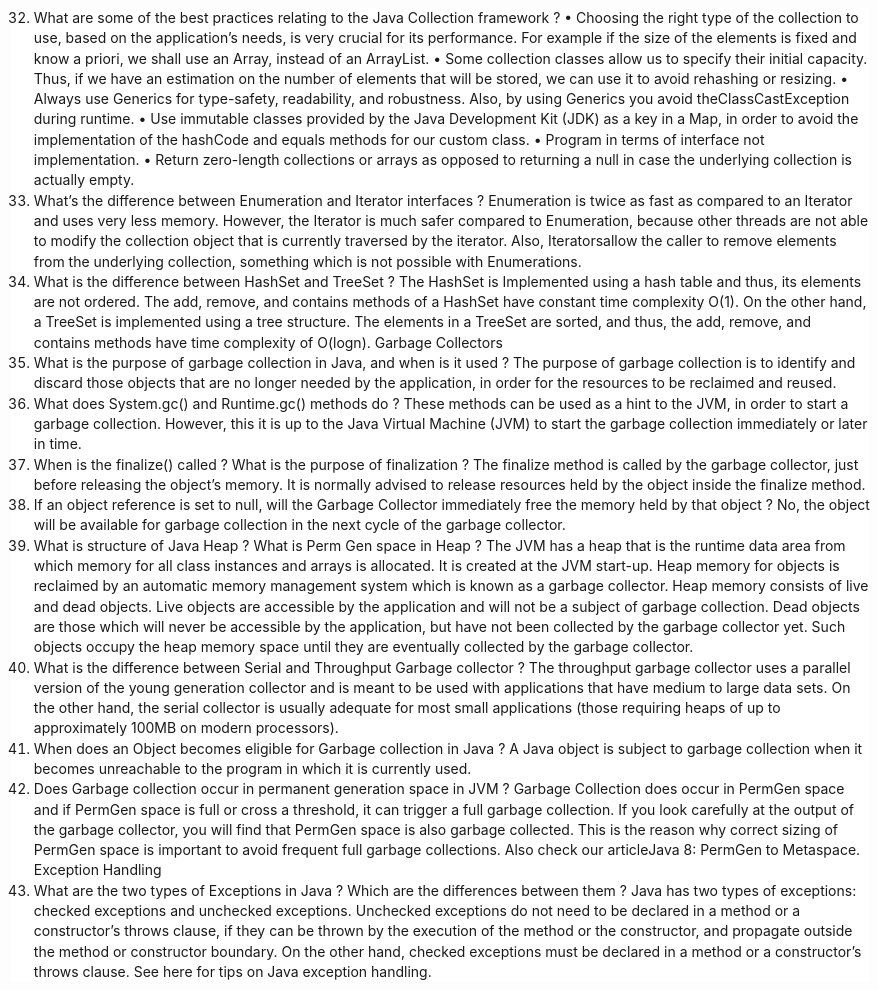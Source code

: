 32. What are some of the best practices relating to the Java Collection framework ?
•	Choosing the right type of the collection to use, based on the application’s needs, is very crucial for its performance. For example if the size of the elements is fixed and know a priori, we shall use an Array, instead of an ArrayList.
•	Some collection classes allow us to specify their initial capacity. Thus, if we have an estimation on the number of elements that will be stored, we can use it to avoid rehashing or resizing.
•	Always use Generics for type-safety, readability, and robustness. Also, by using Generics you avoid theClassCastException during runtime.
•	Use immutable classes provided by the Java Development Kit (JDK) as a key in a Map, in order to avoid the implementation of the hashCode and equals methods for our custom class.
•	Program in terms of interface not implementation.
•	Return zero-length collections or arrays as opposed to returning a null in case the underlying collection is actually empty.
33. What’s the difference between Enumeration and Iterator interfaces ? Enumeration is twice as fast as compared to an Iterator and uses very less memory. However, the Iterator is much safer compared to Enumeration, because other threads are not able to modify the collection object that is currently traversed by the iterator. Also, Iteratorsallow the caller to remove elements from the underlying collection, something which is not possible with Enumerations.
34. What is the difference between HashSet and TreeSet ? The HashSet is Implemented using a hash table and thus, its elements are not ordered. The add, remove, and contains methods of a HashSet have constant time complexity O(1). On the other hand, a TreeSet is implemented using a tree structure. The elements in a TreeSet are sorted, and thus, the add, remove, and contains methods have time complexity of O(logn).
Garbage Collectors
35. What is the purpose of garbage collection in Java, and when is it used ? The purpose of garbage collection is to identify and discard those objects that are no longer needed by the application, in order for the resources to be reclaimed and reused.
36. What does System.gc() and Runtime.gc() methods do ? These methods can be used as a hint to the JVM, in order to start a garbage collection. However, this it is up to the Java Virtual Machine (JVM) to start the garbage collection immediately or later in time.
37. When is the finalize() called ? What is the purpose of finalization ? The finalize method is called by the garbage collector, just before releasing the object’s memory. It is normally advised to release resources held by the object inside the finalize method.
38. If an object reference is set to null, will the Garbage Collector immediately free the memory held by that object ? No, the object will be available for garbage collection in the next cycle of the garbage collector.
39. What is structure of Java Heap ? What is Perm Gen space in Heap ? The JVM has a heap that is the runtime data area from which memory for all class instances and arrays is allocated. It is created at the JVM start-up. Heap memory for objects is reclaimed by an automatic memory management system which is known as a garbage collector. Heap memory consists of live and dead objects. Live objects are accessible by the application and will not be a subject of garbage collection. Dead objects are those which will never be accessible by the application, but have not been collected by the garbage collector yet. Such objects occupy the heap memory space until they are eventually collected by the garbage collector.
40. What is the difference between Serial and Throughput Garbage collector ? The throughput garbage collector uses a parallel version of the young generation collector and is meant to be used with applications that have medium to large data sets. On the other hand, the serial collector is usually adequate for most small applications (those requiring heaps of up to approximately 100MB on modern processors).
41. When does an Object becomes eligible for Garbage collection in Java ? A Java object is subject to garbage collection when it becomes unreachable to the program in which it is currently used.
42. Does Garbage collection occur in permanent generation space in JVM ? Garbage Collection does occur in PermGen space and if PermGen space is full or cross a threshold, it can trigger a full garbage collection. If you look carefully at the output of the garbage collector, you will find that PermGen space is also garbage collected. This is the reason why correct sizing of PermGen space is important to avoid frequent full garbage collections. Also check our articleJava 8: PermGen to Metaspace.
Exception Handling
43. What are the two types of Exceptions in Java ? Which are the differences between them ? Java has two types of exceptions: checked exceptions and unchecked exceptions. Unchecked exceptions do not need to be declared in a method or a constructor’s throws clause, if they can be thrown by the execution of the method or the constructor, and propagate outside the method or constructor boundary. On the other hand, checked exceptions must be declared in a method or a constructor’s throws clause. See here for tips on Java exception handling.